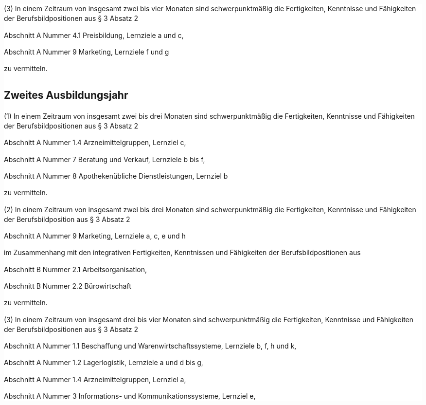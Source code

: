 (3) In einem Zeitraum von insgesamt zwei bis vier Monaten sind
schwerpunktmäßig die Fertigkeiten, Kenntnisse und Fähigkeiten der
Berufsbildpositionen aus § 3 Absatz 2

Abschnitt A Nummer 4.1 Preisbildung, Lernziele a und c,


Abschnitt A Nummer 9 Marketing, Lernziele f und g



zu vermitteln.

## Zweites Ausbildungsjahr

(1) In einem Zeitraum von insgesamt zwei bis drei Monaten sind
schwerpunktmäßig die Fertigkeiten, Kenntnisse und Fähigkeiten der
Berufsbildpositionen aus § 3 Absatz 2

Abschnitt A Nummer 1.4 Arzneimittelgruppen, Lernziel c,


Abschnitt A Nummer 7 Beratung und Verkauf, Lernziele b bis f,


Abschnitt A Nummer 8 Apothekenübliche Dienstleistungen, Lernziel b



zu vermitteln.

(2) In einem Zeitraum von insgesamt zwei bis drei Monaten sind
schwerpunktmäßig die Fertigkeiten, Kenntnisse und Fähigkeiten der
Berufsbildposition aus § 3 Absatz 2

Abschnitt A Nummer 9 Marketing, Lernziele a, c, e und h



im Zusammenhang mit den integrativen Fertigkeiten, Kenntnissen und
Fähigkeiten der Berufsbildpositionen aus

Abschnitt B Nummer 2.1 Arbeitsorganisation,


Abschnitt B Nummer 2.2 Bürowirtschaft



zu vermitteln.

(3) In einem Zeitraum von insgesamt drei bis vier Monaten sind
schwerpunktmäßig die Fertigkeiten, Kenntnisse und Fähigkeiten der
Berufsbildpositionen aus § 3 Absatz 2

Abschnitt A Nummer 1.1 Beschaffung und Warenwirtschaftssysteme, Lernziele b, f, h und k,


Abschnitt A Nummer 1.2 Lagerlogistik, Lernziele a und d bis g,


Abschnitt A Nummer 1.4 Arzneimittelgruppen, Lernziel a,


Abschnitt A Nummer 3 Informations- und Kommunikationssysteme, Lernziel e,
